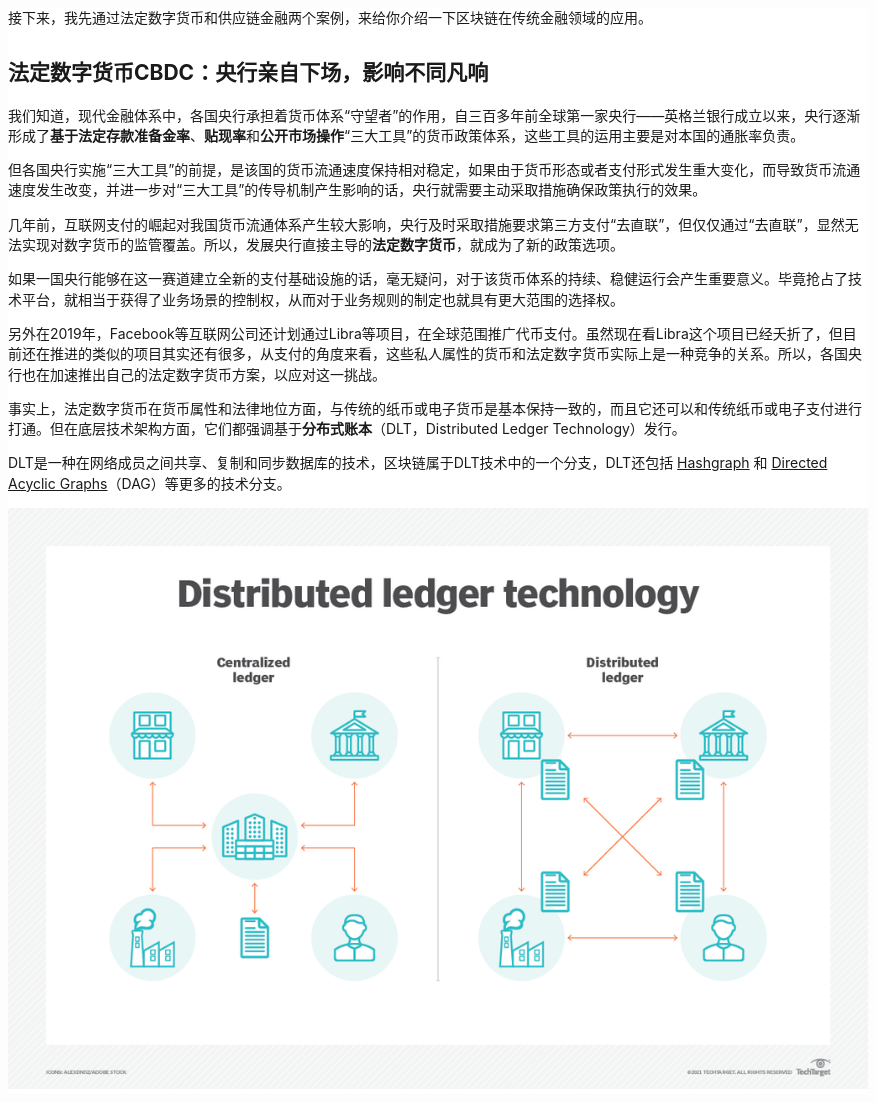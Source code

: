 <p>接下来，我先通过法定数字货币和供应链金融两个案例，来给你介绍一下区块链在传统金融领域的应用。</p>

<h2 id="法定数字货币cbdc-央行亲自下场-影响不同凡响">法定数字货币CBDC：央行亲自下场，影响不同凡响</h2>

<p>我们知道，现代金融体系中，各国央行承担着货币体系“守望者”的作用，自三百多年前全球第一家央行——英格兰银行成立以来，央行逐渐形成了<strong>基于法定存款准备金率</strong>、<strong>贴现率</strong>和<strong>公开市场操作</strong>“三大工具”的货币政策体系，这些工具的运用主要是对本国的通胀率负责。</p>

<p>但各国央行实施“三大工具”的前提，是该国的货币流通速度保持相对稳定，如果由于货币形态或者支付形式发生重大变化，而导致货币流通速度发生改变，并进一步对“三大工具”的传导机制产生影响的话，央行就需要主动采取措施确保政策执行的效果。</p>

<p>几年前，互联网支付的崛起对我国货币流通体系产生较大影响，央行及时采取措施要求第三方支付“去直联”，但仅仅通过“去直联”，显然无法实现对数字货币的监管覆盖。所以，发展央行直接主导的<strong>法定数字货币</strong>，就成为了新的政策选项。</p>

<p>如果一国央行能够在这一赛道建立全新的支付基础设施的话，毫无疑问，对于该货币体系的持续、稳健运行会产生重要意义。毕竟抢占了技术平台，就相当于获得了业务场景的控制权，从而对于业务规则的制定也就具有更大范围的选择权。</p>

<p>另外在2019年，Facebook等互联网公司还计划通过Libra等项目，在全球范围推广代币支付。虽然现在看Libra这个项目已经夭折了，但目前还在推进的类似的项目其实还有很多，从支付的角度来看，这些私人属性的货币和法定数字货币实际上是一种竞争的关系。所以，各国央行也在加速推出自己的法定数字货币方案，以应对这一挑战。</p>

<p>事实上，法定数字货币在货币属性和法律地位方面，与传统的纸币或电子货币是基本保持一致的，而且它还可以和传统纸币或电子支付进行打通。但在底层技术架构方面，它们都强调基于<strong>分布式账本</strong>（DLT，Distributed Ledger Technology）发行。</p>

<p>DLT是一种在网络成员之间共享、复制和同步数据库的技术，区块链属于DLT技术中的一个分支，DLT还包括 <a href="https://en.wikipedia.org/wiki/Hashgraph" target="_blank">Hashgraph</a> 和 <a href="https://en.wikipedia.org/wiki/Directed_acyclic_graph" target="_blank">Directed Acyclic Graphs</a>（DAG）等更多的技术分支。</p>

<p><img src="assets/16e4304eb6b94c409483d34df8972392.jpg" alt="" /></p>

